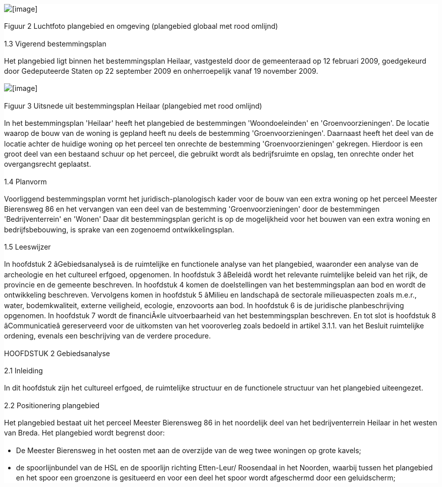![[image]](i_NL.IMRO.0758.BP2015215002-0401_402001.png "i_NL.IMRO.0758.BP2015215002-0401_402001.png")

Figuur 2 Luchtfoto plangebied en omgeving (plangebied globaal met rood omlijnd)

1\.3 Vigerend bestemmingsplan

Het plangebied ligt binnen het bestemmingsplan Heilaar, vastgesteld door de gemeenteraad op 12 februari 2009, goedgekeurd door Gedeputeerde Staten op 22 september 2009 en onherroepelijk vanaf 19 november 2009\.

![[image]](i_NL.IMRO.0758.BP2015215002-0401_402002.png "i_NL.IMRO.0758.BP2015215002-0401_402002.png")

Figuur 3 Uitsnede uit bestemmingsplan Heilaar (plangebied met rood omlijnd)

In het bestemmingsplan 'Heilaar' heeft het plangebied de bestemmingen 'Woondoeleinden' en 'Groenvoorzieningen'. De locatie waarop de bouw van de woning is gepland heeft nu deels de bestemming 'Groenvoorzieningen'. Daarnaast heeft het deel van de locatie achter de huidige woning op het perceel ten onrechte de bestemming 'Groenvoorzieningen' gekregen. Hierdoor is een groot deel van een bestaand schuur op het perceel, die gebruikt wordt als bedrijfsruimte en opslag, ten onrechte onder het overgangsrecht geplaatst.

1\.4 Planvorm

Voorliggend bestemmingsplan vormt het juridisch\-planologisch kader voor de bouw van een extra woning op het perceel Meester Bierensweg 86 en het vervangen van een deel van de bestemming 'Groenvoorzieningen' door de bestemmingen 'Bedrijventerrein' en 'Wonen' Daar dit bestemmingsplan gericht is op de mogelijkheid voor het bouwen van een extra woning en bedrijfsbebouwing, is sprake van een zogenoemd ontwikkelingsplan.

1\.5 Leeswijzer

In hoofdstuk 2 âGebiedsanalyseâ is de ruimtelijke en functionele analyse van het plangebied, waaronder een analyse van de archeologie en het cultureel erfgoed, opgenomen. In hoofdstuk 3 âBeleidâ wordt het relevante ruimtelijke beleid van het rijk, de provincie en de gemeente beschreven. In hoofdstuk 4 komen de doelstellingen van het bestemmingsplan aan bod en wordt de ontwikkeling beschreven. Vervolgens komen in hoofdstuk 5 âMilieu en landschapâ de sectorale milieuaspecten zoals m.e.r., water, bodemkwaliteit, externe veiligheid, ecologie, enzovoorts aan bod. In hoofdstuk 6 is de juridische planbeschrijving opgenomen. In hoofdstuk 7 wordt de financiÃ«le uitvoerbaarheid van het bestemmingsplan beschreven. En tot slot is hoofdstuk 8 âCommunicatieâ gereserveerd voor de uitkomsten van het vooroverleg zoals bedoeld in artikel 3\.1\.1\. van het Besluit ruimtelijke ordening, evenals een beschrijving van de verdere procedure.

HOOFDSTUK 2 Gebiedsanalyse

2\.1 Inleiding

In dit hoofdstuk zijn het cultureel erfgoed, de ruimtelijke structuur en de functionele structuur van het plangebied uiteengezet.

2\.2 Positionering plangebied

Het plangebied bestaat uit het perceel Meester Bierensweg 86 in het noordelijk deel van het bedrijventerrein Heilaar in het westen van Breda. Het plangebied wordt begrenst door:

* De Meester Bierensweg in het oosten met aan de overzijde van de weg twee woningen op grote kavels;

* de spoorlijnbundel van de HSL en de spoorlijn richting Etten\-Leur/ Roosendaal in het Noorden, waarbij tussen het plangebied en het spoor een groenzone is gesitueerd en voor een deel het spoor wordt afgeschermd door een geluidscherm;
